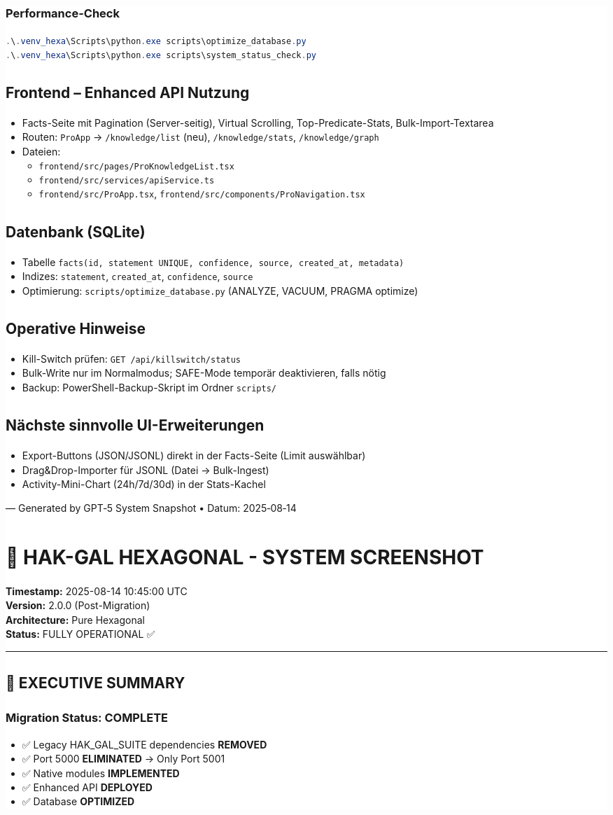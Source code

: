 ### Performance-Check
```powershell
.\.venv_hexa\Scripts\python.exe scripts\optimize_database.py
.\.venv_hexa\Scripts\python.exe scripts\system_status_check.py
```

## Frontend – Enhanced API Nutzung
- Facts-Seite mit Pagination (Server-seitig), Virtual Scrolling, Top-Predicate-Stats, Bulk-Import-Textarea
- Routen: `ProApp` → `/knowledge/list` (neu), `/knowledge/stats`, `/knowledge/graph`
- Dateien:
  - `frontend/src/pages/ProKnowledgeList.tsx`
  - `frontend/src/services/apiService.ts`
  - `frontend/src/ProApp.tsx`, `frontend/src/components/ProNavigation.tsx`

## Datenbank (SQLite)
- Tabelle `facts(id, statement UNIQUE, confidence, source, created_at, metadata)`
- Indizes: `statement`, `created_at`, `confidence`, `source`
- Optimierung: `scripts/optimize_database.py` (ANALYZE, VACUUM, PRAGMA optimize)

## Operative Hinweise
- Kill-Switch prüfen: `GET /api/killswitch/status`
- Bulk-Write nur im Normalmodus; SAFE-Mode temporär deaktivieren, falls nötig
- Backup: PowerShell-Backup-Skript im Ordner `scripts/`

## Nächste sinnvolle UI-Erweiterungen
- Export-Buttons (JSON/JSONL) direkt in der Facts-Seite (Limit auswählbar)
- Drag&Drop-Importer für JSONL (Datei → Bulk-Ingest)
- Activity-Mini-Chart (24h/7d/30d) in der Stats-Kachel

—
Generated by GPT‑5 System Snapshot • Datum: 2025‑08‑14

# 📸 HAK-GAL HEXAGONAL - SYSTEM SCREENSHOT
**Timestamp:** 2025-08-14 10:45:00 UTC  
**Version:** 2.0.0 (Post-Migration)  
**Architecture:** Pure Hexagonal  
**Status:** FULLY OPERATIONAL ✅

---

## 🎯 EXECUTIVE SUMMARY

### Migration Status: **COMPLETE**
- ✅ Legacy HAK_GAL_SUITE dependencies **REMOVED**
- ✅ Port 5000 **ELIMINATED** → Only Port 5001
- ✅ Native modules **IMPLEMENTED**
- ✅ Enhanced API **DEPLOYED**
- ✅ Database **OPTIMIZED**

